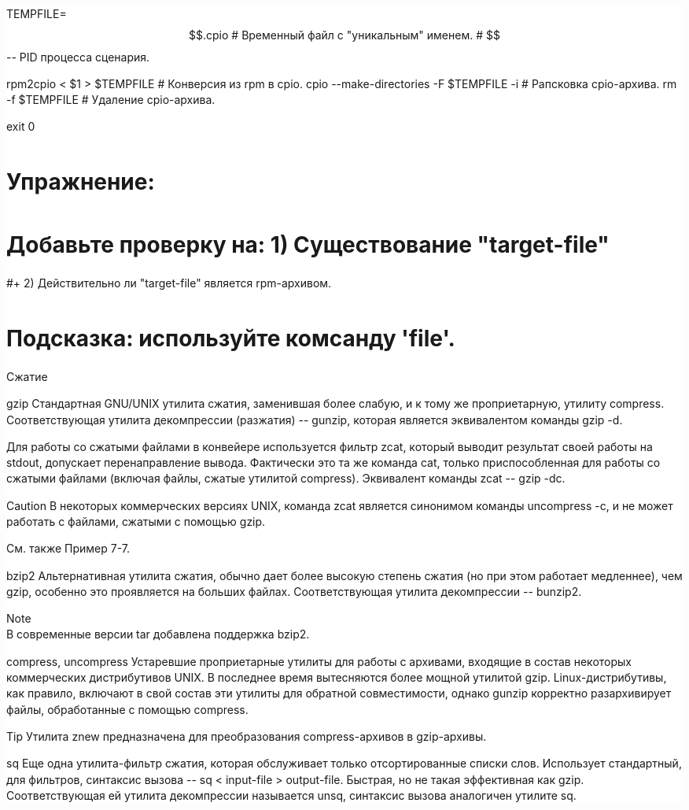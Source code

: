 
TEMPFILE=$$.cpio                         # Временный файл с "уникальным" именем.
                                         # $$ -- PID процесса сценария.

rpm2cpio < $1 > $TEMPFILE                # Конверсия из rpm в cpio.
cpio --make-directories -F $TEMPFILE -i  # Рапсковка cpio-архива.
rm -f $TEMPFILE                          # Удаление cpio-архива.

exit 0

#  Упражнение:
#  Добавьте проверку на: 1) Существование "target-file"
#+                       2) Действительно ли "target-file" является rpm-архивом.
#  Подсказка:               используйте комсанду 'file'.
Сжатие

gzip
Стандартная GNU/UNIX утилита сжатия, заменившая более слабую, и к тому же проприетарную, утилиту compress. Соответствующая утилита декомпрессии (разжатия) -- gunzip, которая является эквивалентом команды gzip -d.

Для работы со сжатыми файлами в конвейере используется фильтр zcat, который выводит результат своей работы на stdout, допускает перенаправление вывода. Фактически это та же команда cat, только приспособленная для работы со сжатыми файлами (включая файлы, сжатые утилитой compress). Эквивалент команды zcat -- gzip -dc.

Caution	
В некоторых коммерческих версиях UNIX, команда zcat является синонимом команды uncompress -c, и не может работать с файлами, сжатыми с помощью gzip.

См. также Пример 7-7.

bzip2
Альтернативная утилита сжатия, обычно дает более высокую степень сжатия (но при этом работает медленнее), чем gzip, особенно это проявляется на больших файлах. Соответствующая утилита декомпрессии -- bunzip2.

Note	
В современные версии tar добавлена поддержка bzip2.

compress, uncompress
Устаревшие проприетарные утилиты для работы с архивами, входящие в состав некоторых коммерческих дистрибутивов UNIX. В последнее время вытесняются более мощной утилитой gzip. Linux-дистрибутивы, как правило, включают в свой состав эти утилиты для обратной совместимости, однако gunzip корректно разархивирует файлы, обработанные с помощью compress.

Tip	
Утилита znew предназначена для преобразования compress-архивов в gzip-архивы.

sq
Еще одна утилита-фильтр сжатия, которая обслуживает только отсортированные списки слов. Использует стандартный, для фильтров, синтаксис вызова -- sq < input-file > output-file. Быстрая, но не такая эффективная как gzip. Соответствующая ей утилита декомпрессии называется unsq, синтаксис вызова аналогичен утилите sq.
